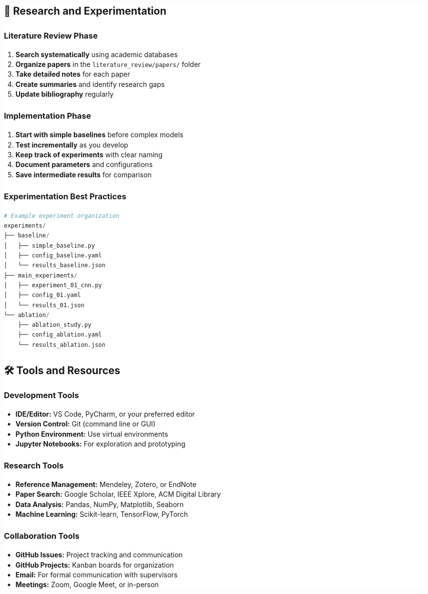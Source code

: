 ## 🔬 Research and Experimentation

### Literature Review Phase
1. **Search systematically** using academic databases
2. **Organize papers** in the `literature_review/papers/` folder
3. **Take detailed notes** for each paper
4. **Create summaries** and identify research gaps
5. **Update bibliography** regularly

### Implementation Phase
1. **Start with simple baselines** before complex models
2. **Test incrementally** as you develop
3. **Keep track of experiments** with clear naming
4. **Document parameters** and configurations
5. **Save intermediate results** for comparison

### Experimentation Best Practices
```python
# Example experiment organization
experiments/
├── baseline/
│   ├── simple_baseline.py
│   ├── config_baseline.yaml
│   └── results_baseline.json
├── main_experiments/
│   ├── experiment_01_cnn.py
│   ├── config_01.yaml
│   └── results_01.json
└── ablation/
    ├── ablation_study.py
    ├── config_ablation.yaml
    └── results_ablation.json
```

## 🛠️ Tools and Resources

### Development Tools
- **IDE/Editor:** VS Code, PyCharm, or your preferred editor
- **Version Control:** Git (command line or GUI)
- **Python Environment:** Use virtual environments
- **Jupyter Notebooks:** For exploration and prototyping

### Research Tools
- **Reference Management:** Mendeley, Zotero, or EndNote
- **Paper Search:** Google Scholar, IEEE Xplore, ACM Digital Library
- **Data Analysis:** Pandas, NumPy, Matplotlib, Seaborn
- **Machine Learning:** Scikit-learn, TensorFlow, PyTorch

### Collaboration Tools
- **GitHub Issues:** Project tracking and communication
- **GitHub Projects:** Kanban boards for organization
- **Email:** For formal communication with supervisors
- **Meetings:** Zoom, Google Meet, or in-person
